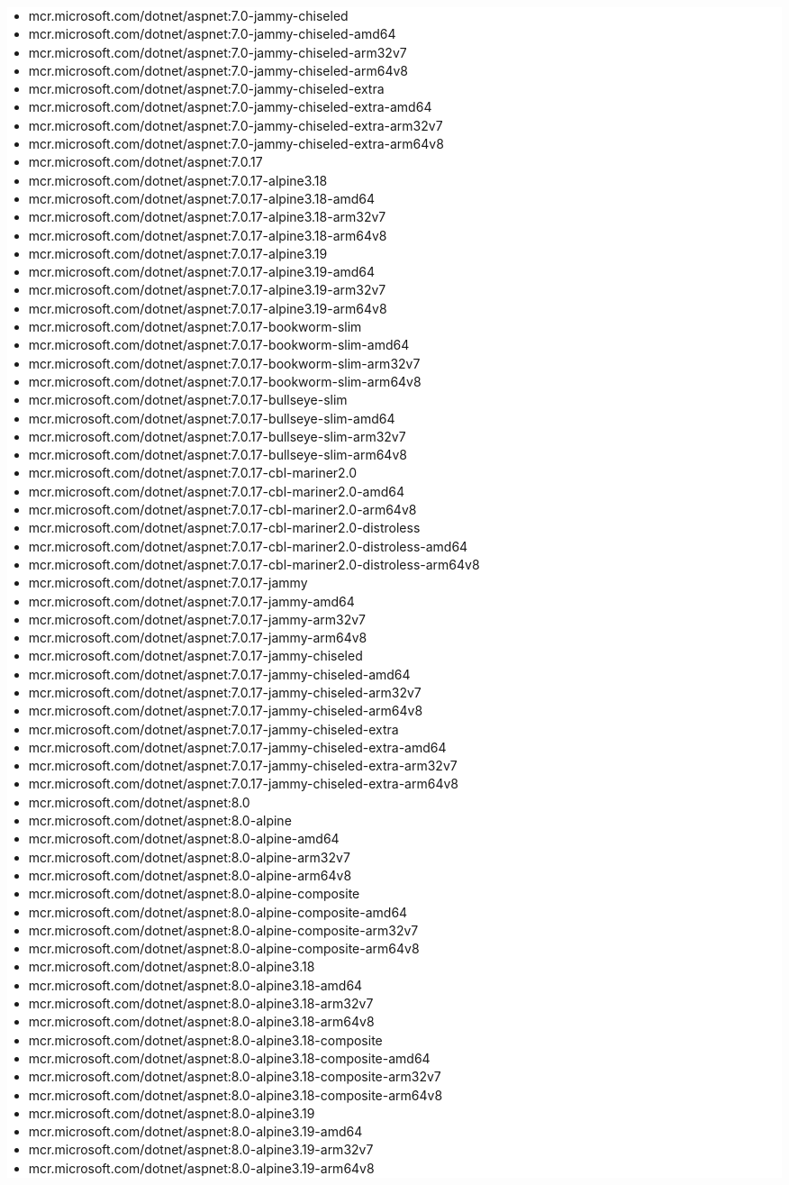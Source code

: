- mcr.microsoft.com/dotnet/aspnet:7.0-jammy-chiseled
- mcr.microsoft.com/dotnet/aspnet:7.0-jammy-chiseled-amd64
- mcr.microsoft.com/dotnet/aspnet:7.0-jammy-chiseled-arm32v7
- mcr.microsoft.com/dotnet/aspnet:7.0-jammy-chiseled-arm64v8
- mcr.microsoft.com/dotnet/aspnet:7.0-jammy-chiseled-extra
- mcr.microsoft.com/dotnet/aspnet:7.0-jammy-chiseled-extra-amd64
- mcr.microsoft.com/dotnet/aspnet:7.0-jammy-chiseled-extra-arm32v7
- mcr.microsoft.com/dotnet/aspnet:7.0-jammy-chiseled-extra-arm64v8
- mcr.microsoft.com/dotnet/aspnet:7.0.17
- mcr.microsoft.com/dotnet/aspnet:7.0.17-alpine3.18
- mcr.microsoft.com/dotnet/aspnet:7.0.17-alpine3.18-amd64
- mcr.microsoft.com/dotnet/aspnet:7.0.17-alpine3.18-arm32v7
- mcr.microsoft.com/dotnet/aspnet:7.0.17-alpine3.18-arm64v8
- mcr.microsoft.com/dotnet/aspnet:7.0.17-alpine3.19
- mcr.microsoft.com/dotnet/aspnet:7.0.17-alpine3.19-amd64
- mcr.microsoft.com/dotnet/aspnet:7.0.17-alpine3.19-arm32v7
- mcr.microsoft.com/dotnet/aspnet:7.0.17-alpine3.19-arm64v8
- mcr.microsoft.com/dotnet/aspnet:7.0.17-bookworm-slim
- mcr.microsoft.com/dotnet/aspnet:7.0.17-bookworm-slim-amd64
- mcr.microsoft.com/dotnet/aspnet:7.0.17-bookworm-slim-arm32v7
- mcr.microsoft.com/dotnet/aspnet:7.0.17-bookworm-slim-arm64v8
- mcr.microsoft.com/dotnet/aspnet:7.0.17-bullseye-slim
- mcr.microsoft.com/dotnet/aspnet:7.0.17-bullseye-slim-amd64
- mcr.microsoft.com/dotnet/aspnet:7.0.17-bullseye-slim-arm32v7
- mcr.microsoft.com/dotnet/aspnet:7.0.17-bullseye-slim-arm64v8
- mcr.microsoft.com/dotnet/aspnet:7.0.17-cbl-mariner2.0
- mcr.microsoft.com/dotnet/aspnet:7.0.17-cbl-mariner2.0-amd64
- mcr.microsoft.com/dotnet/aspnet:7.0.17-cbl-mariner2.0-arm64v8
- mcr.microsoft.com/dotnet/aspnet:7.0.17-cbl-mariner2.0-distroless
- mcr.microsoft.com/dotnet/aspnet:7.0.17-cbl-mariner2.0-distroless-amd64
- mcr.microsoft.com/dotnet/aspnet:7.0.17-cbl-mariner2.0-distroless-arm64v8
- mcr.microsoft.com/dotnet/aspnet:7.0.17-jammy
- mcr.microsoft.com/dotnet/aspnet:7.0.17-jammy-amd64
- mcr.microsoft.com/dotnet/aspnet:7.0.17-jammy-arm32v7
- mcr.microsoft.com/dotnet/aspnet:7.0.17-jammy-arm64v8
- mcr.microsoft.com/dotnet/aspnet:7.0.17-jammy-chiseled
- mcr.microsoft.com/dotnet/aspnet:7.0.17-jammy-chiseled-amd64
- mcr.microsoft.com/dotnet/aspnet:7.0.17-jammy-chiseled-arm32v7
- mcr.microsoft.com/dotnet/aspnet:7.0.17-jammy-chiseled-arm64v8
- mcr.microsoft.com/dotnet/aspnet:7.0.17-jammy-chiseled-extra
- mcr.microsoft.com/dotnet/aspnet:7.0.17-jammy-chiseled-extra-amd64
- mcr.microsoft.com/dotnet/aspnet:7.0.17-jammy-chiseled-extra-arm32v7
- mcr.microsoft.com/dotnet/aspnet:7.0.17-jammy-chiseled-extra-arm64v8
- mcr.microsoft.com/dotnet/aspnet:8.0
- mcr.microsoft.com/dotnet/aspnet:8.0-alpine
- mcr.microsoft.com/dotnet/aspnet:8.0-alpine-amd64
- mcr.microsoft.com/dotnet/aspnet:8.0-alpine-arm32v7
- mcr.microsoft.com/dotnet/aspnet:8.0-alpine-arm64v8
- mcr.microsoft.com/dotnet/aspnet:8.0-alpine-composite
- mcr.microsoft.com/dotnet/aspnet:8.0-alpine-composite-amd64
- mcr.microsoft.com/dotnet/aspnet:8.0-alpine-composite-arm32v7
- mcr.microsoft.com/dotnet/aspnet:8.0-alpine-composite-arm64v8
- mcr.microsoft.com/dotnet/aspnet:8.0-alpine3.18
- mcr.microsoft.com/dotnet/aspnet:8.0-alpine3.18-amd64
- mcr.microsoft.com/dotnet/aspnet:8.0-alpine3.18-arm32v7
- mcr.microsoft.com/dotnet/aspnet:8.0-alpine3.18-arm64v8
- mcr.microsoft.com/dotnet/aspnet:8.0-alpine3.18-composite
- mcr.microsoft.com/dotnet/aspnet:8.0-alpine3.18-composite-amd64
- mcr.microsoft.com/dotnet/aspnet:8.0-alpine3.18-composite-arm32v7
- mcr.microsoft.com/dotnet/aspnet:8.0-alpine3.18-composite-arm64v8
- mcr.microsoft.com/dotnet/aspnet:8.0-alpine3.19
- mcr.microsoft.com/dotnet/aspnet:8.0-alpine3.19-amd64
- mcr.microsoft.com/dotnet/aspnet:8.0-alpine3.19-arm32v7
- mcr.microsoft.com/dotnet/aspnet:8.0-alpine3.19-arm64v8